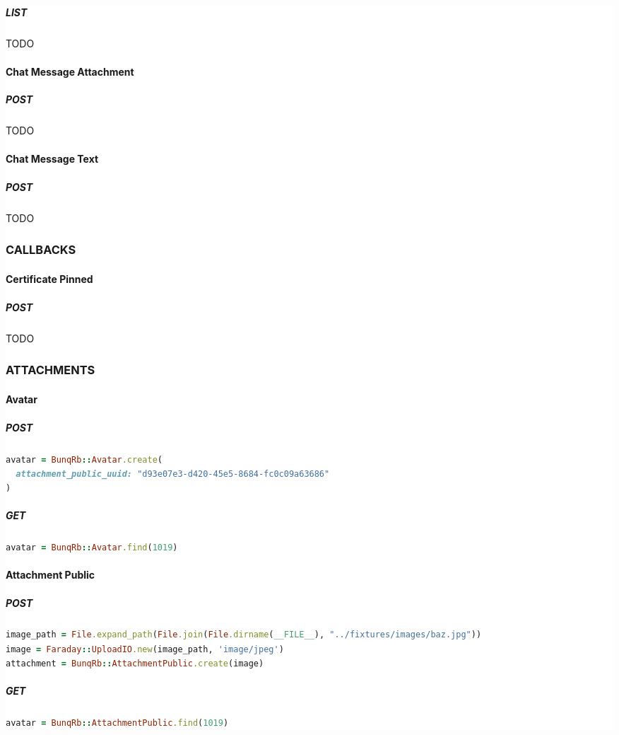 ##### LIST

TODO

#### Chat Message Attachment

##### POST

TODO

#### Chat Message Text

##### POST

TODO

### CALLBACKS

#### Certificate Pinned

##### POST

TODO

### ATTACHMENTS

#### Avatar

##### POST

```ruby
avatar = BunqRb::Avatar.create(
  attachment_public_uuid: "d93e07e3-d420-45e5-8684-fc0c09a63686"
)
```

##### GET

```ruby
avatar = BunqRb::Avatar.find(1019)
```

#### Attachment Public

##### POST

```ruby
image_path = File.expand_path(File.join(File.dirname(__FILE__), "../fixtures/images/baz.jpg"))
image = Faraday::UploadIO.new(image_path, 'image/jpeg')
attachment = BunqRb::AttachmentPublic.create(image)
```

##### GET

```ruby
avatar = BunqRb::AttachmentPublic.find(1019)
```
